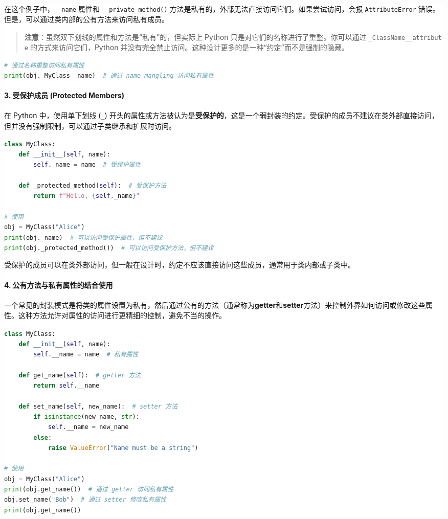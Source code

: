 ```python
```

在这个例子中，`__name` 属性和 `__private_method()` 方法是私有的，外部无法直接访问它们。如果尝试访问，会报 `AttributeError` 错误。但是，可以通过类内部的公有方法来访问私有成员。

> **注意**：虽然双下划线的属性和方法是“私有”的，但实际上 Python 只是对它们的名称进行了重整。你可以通过 `_ClassName__attribute` 的方式来访问它们，Python 并没有完全禁止访问。这种设计更多的是一种“约定”而不是强制的隐藏。

```python
# 通过名称重整访问私有属性
print(obj._MyClass__name)  # 通过 name mangling 访问私有属性
```

#### 3. **受保护成员 (Protected Members)**

在 Python 中，使用单下划线 (`_`) 开头的属性或方法被认为是**受保护的**，这是一个弱封装的约定。受保护的成员不建议在类外部直接访问，但并没有强制限制，可以通过子类继承和扩展时访问。

```python
class MyClass:
    def __init__(self, name):
        self._name = name  # 受保护属性

    def _protected_method(self):  # 受保护方法
        return f"Hello, {self._name}"

# 使用
obj = MyClass("Alice")
print(obj._name)  # 可以访问受保护属性，但不建议
print(obj._protected_method())  # 可以访问受保护方法，但不建议
```

受保护的成员可以在类外部访问，但一般在设计时，约定不应该直接访问这些成员，通常用于类内部或子类中。

#### 4. **公有方法与私有属性的结合使用**

一个常见的封装模式是将类的属性设置为私有，然后通过公有的方法（通常称为**getter**和**setter**方法）来控制外界如何访问或修改这些属性。这种方法允许对属性的访问进行更精细的控制，避免不当的操作。

```python
class MyClass:
    def __init__(self, name):
        self.__name = name  # 私有属性

    def get_name(self):  # getter 方法
        return self.__name

    def set_name(self, new_name):  # setter 方法
        if isinstance(new_name, str):
            self.__name = new_name
        else:
            raise ValueError("Name must be a string")

# 使用
obj = MyClass("Alice")
print(obj.get_name())  # 通过 getter 访问私有属性
obj.set_name("Bob")  # 通过 setter 修改私有属性
print(obj.get_name())
```
